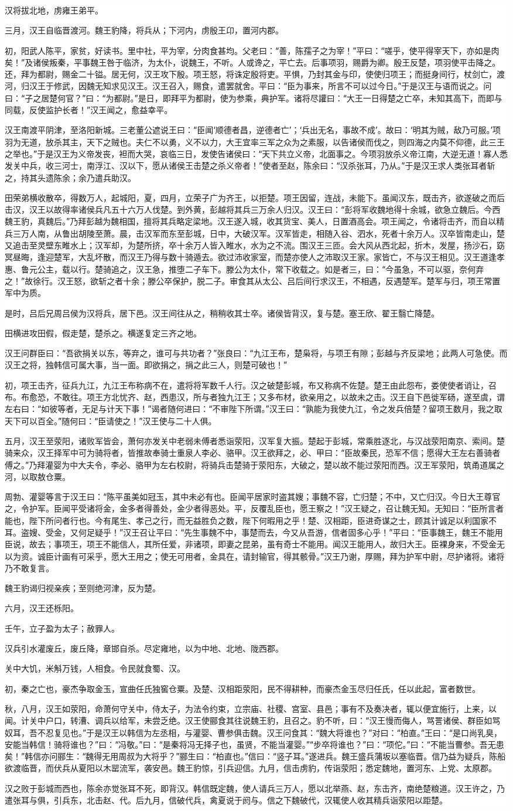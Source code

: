汉将拔北地，虏雍王弟平。

三月，汉王自临晋渡河。魏王豹降，将兵从；下河内，虏殷王卬，置河内郡。

初，阳武人陈平，家贫，好读书。里中社，平为宰，分肉食甚均。父老曰：“善，陈孺子之为宰！”平曰：“嗟乎，使平得宰天下，亦如是肉矣！”及诸侯叛秦，平事魏王咎于临济，为太仆，说魏王，不听。人或谗之，平亡去。后事项羽，赐爵为卿。殷王反楚，项羽使平击降之。还，拜为都尉，赐金二十镒。居无何，汉王攻下殷。项王怒，将诛定殷将吏。平惧，乃封其金与印，使使归项王；而挺身间行，杖剑亡，渡河，归汉王于修武，因魏无知求见汉王。汉王召入，赐食，遣罢就舍。平曰：“臣为事来，所言不可以过今日。”于是汉王与语而说之。问曰：“子之居楚何官？”曰：“为都尉。”是日，即拜平为都尉，使为参乘，典护军。诸将尽讙曰：“大王一日得楚之亡卒，未知其高下，而即与同载，反使监护长者！”汉王闻之，愈益幸平。

汉王南渡平阴津，至洛阳新城。三老董公遮说王曰：“臣闻‘顺德者昌，逆德者亡’；‘兵出无名，事故不成’。故曰：‘明其为贼，敌乃可服。’项羽为无道，放杀其主，天下之贼也。夫仁不以勇，义不以力，大王宜率三军之众为之素服，以告诸侯而伐之，则四海之内莫不仰德，此三王之举也。”于是汉王为义帝发丧，袒而大哭，哀临三日，发使告诸侯曰：“天下共立义帝，北面事之。今项羽放杀义帝江南，大逆无道！寡人悉发关中兵，收三河士，南浮江、汉以下，愿从诸侯王击楚之杀义帝者！”使者至赵，陈余曰：“汉杀张耳，乃从。”于是汉王求人类张耳者斩之，持其头遗陈余；余乃遣兵助汉。

田荣弟横收散卒，得数万人，起城阳，夏，四月，立荣子广为齐王，以拒楚。项王因留，连战，未能下。虽闻汉东，既击齐，欲遂破之而后击汉，汉王以故得率诸侯兵凡五十六万人伐楚。到外黄，彭越将其兵三万余人归汉。汉王曰：“彭将军收魏地得十余城，欲急立魏后。今西魏王豹，真魏后。”乃拜彭越为魏相国，擅将其兵略定梁地。汉王遂入城，收其货宝、美人，日置酒高会。项王闻之，令诸将击齐，而自以精兵三万人南，从鲁出胡陵至萧。晨，击汉军而东至彭城，日中，大破汉军。汉军皆走，相随入谷、泗水，死者十余万人。汉卒皆南走山，楚又追击至灵壁东睢水上；汉军却，为楚所挤，卒十余万人皆入睢水，水为之不流。围汉王三匝。会大风从西北起，折木，发屋，扬沙石，窈冥昼晦，逢迎楚军，大乱坏散，而汉王乃得与数十骑遁去。欲过沛收家室，而楚亦使人之沛取汉王家。家皆亡，不与汉王相见。汉王道逢孝惠、鲁元公主，载以行。楚骑追之，汉王急，推堕二子车下。滕公为太仆，常下收载之。如是者三，曰：“今虽急，不可以驱，奈何弃之！”故徐行。汉王怒，欲斩之者十余；滕公卒保护，脱二子。审食其从太公、吕后间行求汉王，不相遇，反遇楚军。楚军与归，项王常置军中为质。

是时，吕后兄周吕侯为汉将兵，居下邑。汉王间往从之，稍稍收其士卒。诸侯皆背汉，复与楚。塞王欣、翟王翳亡降楚。

田横进攻田假，假走楚，楚杀之。横遂复定三齐之地。

汉王问群臣曰：“吾欲捐关以东，等弃之，谁可与共功者？”张良曰：“九江王布，楚枭将，与项王有隙；彭越与齐反梁地；此两人可急使。而汉王之将，独韩信可属大事，当一面。即欲捐之，捐之此三人，则楚可破也！”

初，项王击齐，征兵九江，九江王布称病不在，遣将将军数千人行。汉之破楚彭城，布又称病不佐楚。楚王由此怨布，娄使使者诮让，召布。布愈恐，不敢往。项王方北忧齐、赵，西患汉，所与者独九江王；又多布材，欲亲用之，以故未之击。汉王自下邑徙军砀，遂至虞，谓左右曰：“如彼等者，无足与计天下事！”谒者随何进曰：“不审陛下所谓。”汉王曰：“孰能为我使九江，令之发兵倍楚？留项王数月，我之取天下可以百全。”随何曰：“臣请使之！”汉王使与二十人俱。

五月，汉王至荥阳，诸败军皆会，萧何亦发关中老弱未傅者悉诣荥阳，汉军复大振。楚起于彭城，常乘胜逐北，与汉战荥阳南京、索间。楚骑来众，汉王择军中可为骑将者，皆推故奉骑士重泉人李必、骆甲。汉王欲拜之，必、甲曰：“臣故秦民，恐军不信；愿得大王左右善骑者傅之。”乃拜灌婴为中大夫令，李必、骆甲为左右校尉，将骑兵击楚骑于荥阳东，大破之，楚以故不能过荥阳而西。汉王军荥阳，筑甬道属之河，以取敖仓粟。

周勃、灌婴等言于汉王曰：“陈平虽美如冠玉，其中未必有也。臣闻平居家时盗其嫂；事魏不容，亡归楚；不中，又亡归汉。今日大王尊官之，令护军。臣闻平受诸将金，金多者得善处，金少者得恶处。平，反覆乱臣也，愿王察之！”汉王疑之，召让魏无知。无知曰：“臣所言者能也，陛下所问者行也。今有尾生、孝己之行，而无益胜负之数，陛下何暇用之乎！楚、汉相距，臣进奇谋之士，顾其计诚足以利国家不耳。盗嫂、受金，又何足疑乎！”汉王召让平曰：“先生事魏不中，事楚而去，今又从吾游，信者固多心乎！”平曰：“臣事魏王，魏王不能用臣说，故去；事项王，项王不能信人，其所任爱，非诸项，即妻之昆弟，虽有奇士不能用。闻汉王能用人，故归大王。臣裸身来，不受金无以为资。诚臣计画有可采乎，愿大王用之；使无可用者，金具在，请封输官，得其骸骨。”汉王乃谢，厚赐，拜为护军中尉，尽护诸将。诸将乃不敢复言。

魏王豹谒归视亲疾；至则绝河津，反为楚。

六月，汉王还栎阳。

壬午，立子盈为太子；赦罪人。

汉兵引水灌废丘，废丘降，章邯自杀。尽定雍地，以为中地、北地、陇西郡。

关中大饥，米斛万钱，人相食。令民就食蜀、汉。

初，秦之亡也，豪杰争取金玉，宣曲任氏独窖仓粟。及楚、汉相距荥阳，民不得耕种，而豪杰金玉尽归任氏，任以此起，富者数世。

秋，八月，汉王如荥阳，命萧何守关中，侍太子，为法令约束，立宗庙、社稷、宫室、县邑；事有不及奏决者，辄以便宜施行，上来，以闻。计关中户口，转漕、调兵以给军，未尝乏绝。汉王使郦食其往说魏王豹，且召之。豹不听，曰：“汉王慢而侮人，骂詈诸侯、群臣如骂奴耳，吾不忍复见也。”于是汉王以韩信为左丞相，与灌婴、曹参俱击魏。汉王问食其：“魏大将谁也？”对曰：“柏直。”王曰：“是口尚乳臭，安能当韩信！骑将谁也？”曰：“冯敬。”曰：“是秦将冯无择子也，虽贤，不能当灌婴。”“步卒将谁也？”曰：“项佗。”曰：“不能当曹参。吾无患矣！”韩信亦问郦生：“魏得无用周叔为大将乎？”郦生曰：“柏直也。”信曰：“竖子耳。”遂进兵。魏王盛兵蒲坂以塞临晋。信乃益为疑兵，陈船欲渡临晋，而伏兵从夏阳以木罂流军，袭安邑。魏王豹惊，引兵迎信。九月，信击虏豹，传诣荥阳；悉定魏地，置河东、上党、太原郡。

汉之败于彭城而西也，陈余亦觉张耳不死，即背汉。韩信既定魏，使人请兵三万人，愿以北举燕、赵，东击齐，南绝楚粮道。汉王许之，乃遣张耳与俱，引兵东，北击赵、代。后九月，信破代兵，禽夏说于阏与。信之下魏破代，汉辄使人收其精兵诣荥阳以距楚。
